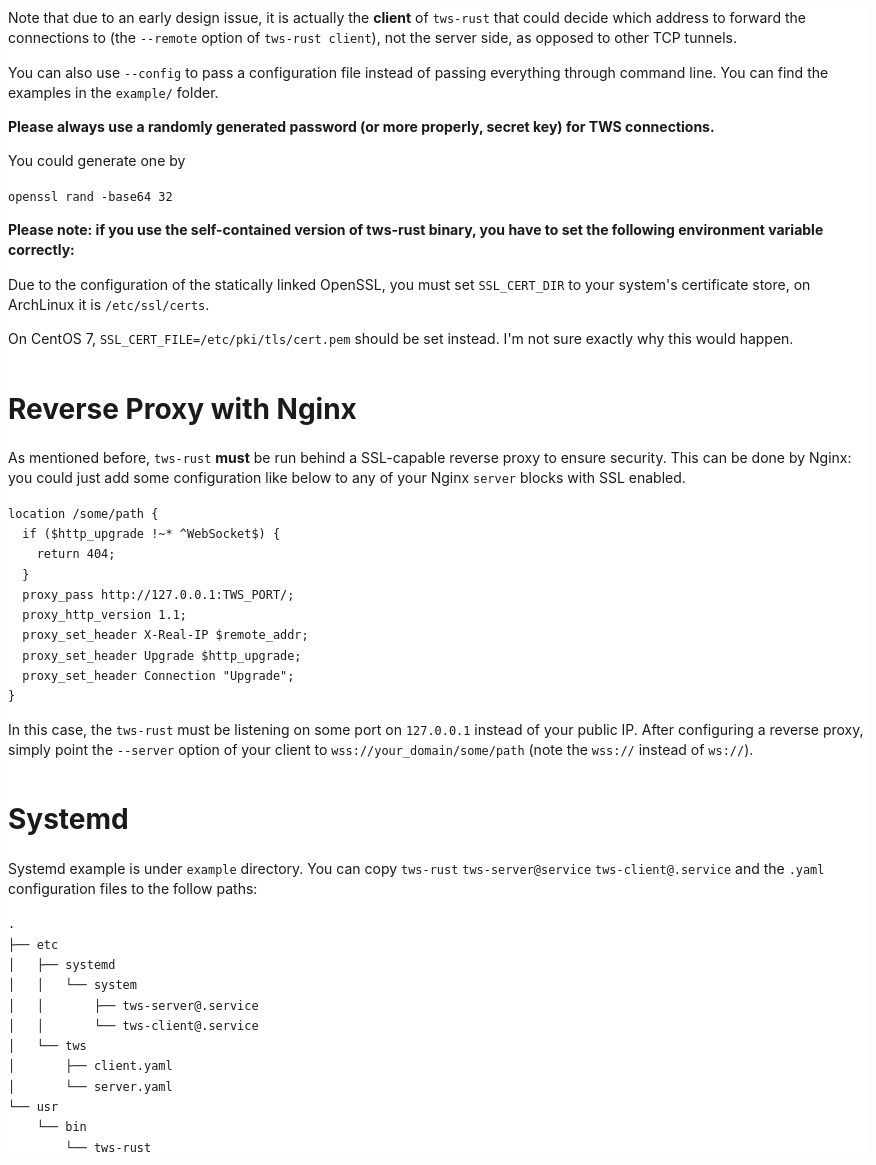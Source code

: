 Note that due to an early design issue, it is actually the **client** of `tws-rust` that could decide which address to forward the connections to (the `--remote` option of `tws-rust client`), not the server side, as opposed to other TCP tunnels.

You can also use `--config` to pass a configuration file instead of passing everything through command line. You can find the examples in the `example/` folder.

**Please always use a randomly generated password (or more properly, secret key) for TWS connections.**

You could generate one by

```
openssl rand -base64 32
```

**Please note: if you use the self-contained version of tws-rust binary, you have to set the following environment variable correctly:**

Due to the configuration of the statically linked OpenSSL, you must set `SSL_CERT_DIR` to your system's certificate store, on ArchLinux it is `/etc/ssl/certs`.

On CentOS 7, `SSL_CERT_FILE=/etc/pki/tls/cert.pem` should be set instead. I'm not sure exactly why this would happen.

Reverse Proxy with Nginx
===

As mentioned before, `tws-rust` **must** be run behind a SSL-capable reverse proxy to ensure security. This can be done by Nginx: you could just add some configuration like below to any of your Nginx `server` blocks with SSL enabled.

```nginx
location /some/path {
  if ($http_upgrade !~* ^WebSocket$) {
    return 404;
  }
  proxy_pass http://127.0.0.1:TWS_PORT/;
  proxy_http_version 1.1;
  proxy_set_header X-Real-IP $remote_addr;
  proxy_set_header Upgrade $http_upgrade;
  proxy_set_header Connection "Upgrade";
}
```

In this case, the `tws-rust` must be listening on some port on `127.0.0.1` instead of your public IP. After configuring a reverse proxy, simply point the `--server` option of your client to `wss://your_domain/some/path` (note the `wss://` instead of `ws://`).

Systemd
===

Systemd example is under `example` directory. You can copy `tws-rust` `tws-server@service` `tws-client@.service` and the `.yaml` configuration files to the follow paths:

```shell
.
├── etc
│   ├── systemd
│   │   └── system
│   │       ├── tws-server@.service
│   │       └── tws-client@.service
│   └── tws
│       ├── client.yaml
│       └── server.yaml
└── usr
    └── bin
        └── tws-rust
```
